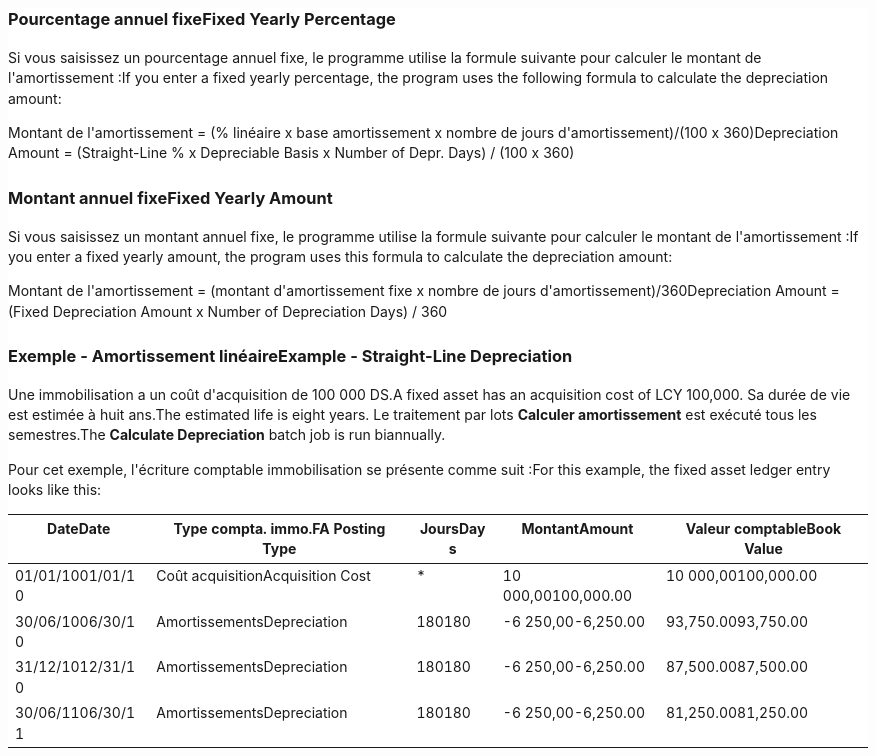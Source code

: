 ### <a name="fixed-yearly-percentage"></a><span data-ttu-id="9457f-129">Pourcentage annuel fixe</span><span class="sxs-lookup"><span data-stu-id="9457f-129">Fixed Yearly Percentage</span></span>
<span data-ttu-id="9457f-130">Si vous saisissez un pourcentage annuel fixe, le programme utilise la formule suivante pour calculer le montant de l'amortissement :</span><span class="sxs-lookup"><span data-stu-id="9457f-130">If you enter a fixed yearly percentage, the program uses the following formula to calculate the depreciation amount:</span></span>  

<span data-ttu-id="9457f-131">Montant de l'amortissement = (% linéaire x base amortissement x nombre de jours d'amortissement)/(100 x 360)</span><span class="sxs-lookup"><span data-stu-id="9457f-131">Depreciation Amount = (Straight-Line % x Depreciable Basis x Number of Depr. Days) / (100 x 360)</span></span>  

### <a name="fixed-yearly-amount"></a><span data-ttu-id="9457f-132">Montant annuel fixe</span><span class="sxs-lookup"><span data-stu-id="9457f-132">Fixed Yearly Amount</span></span>
<span data-ttu-id="9457f-133">Si vous saisissez un montant annuel fixe, le programme utilise la formule suivante pour calculer le montant de l'amortissement :</span><span class="sxs-lookup"><span data-stu-id="9457f-133">If you enter a fixed yearly amount, the program uses this formula to calculate the depreciation amount:</span></span>  

<span data-ttu-id="9457f-134">Montant de l'amortissement = (montant d'amortissement fixe x nombre de jours d'amortissement)/360</span><span class="sxs-lookup"><span data-stu-id="9457f-134">Depreciation Amount = (Fixed Depreciation Amount x Number of Depreciation Days) / 360</span></span>  

### <a name="example---straight-line-depreciation"></a><span data-ttu-id="9457f-135">Exemple - Amortissement linéaire</span><span class="sxs-lookup"><span data-stu-id="9457f-135">Example - Straight-Line Depreciation</span></span>
<span data-ttu-id="9457f-136">Une immobilisation a un coût d'acquisition de 100 000 DS.</span><span class="sxs-lookup"><span data-stu-id="9457f-136">A fixed asset has an acquisition cost of LCY 100,000.</span></span> <span data-ttu-id="9457f-137">Sa durée de vie est estimée à huit ans.</span><span class="sxs-lookup"><span data-stu-id="9457f-137">The estimated life is eight years.</span></span> <span data-ttu-id="9457f-138">Le traitement par lots **Calculer amortissement** est exécuté tous les semestres.</span><span class="sxs-lookup"><span data-stu-id="9457f-138">The **Calculate Depreciation** batch job is run biannually.</span></span>  

<span data-ttu-id="9457f-139">Pour cet exemple, l'écriture comptable immobilisation se présente comme suit :</span><span class="sxs-lookup"><span data-stu-id="9457f-139">For this example, the fixed asset ledger entry looks like this:</span></span>  

| <span data-ttu-id="9457f-140">Date</span><span class="sxs-lookup"><span data-stu-id="9457f-140">Date</span></span> | <span data-ttu-id="9457f-141">Type compta. immo.</span><span class="sxs-lookup"><span data-stu-id="9457f-141">FA Posting Type</span></span> | <span data-ttu-id="9457f-142">Jours</span><span class="sxs-lookup"><span data-stu-id="9457f-142">Days</span></span> | <span data-ttu-id="9457f-143">Montant</span><span class="sxs-lookup"><span data-stu-id="9457f-143">Amount</span></span> | <span data-ttu-id="9457f-144">Valeur comptable</span><span class="sxs-lookup"><span data-stu-id="9457f-144">Book Value</span></span> |
| --- | --- | --- | --- | --- |
| <span data-ttu-id="9457f-145">01/01/10</span><span class="sxs-lookup"><span data-stu-id="9457f-145">01/01/10</span></span> |<span data-ttu-id="9457f-146">Coût acquisition</span><span class="sxs-lookup"><span data-stu-id="9457f-146">Acquisition Cost</span></span> |* |<span data-ttu-id="9457f-147">10 000,00</span><span class="sxs-lookup"><span data-stu-id="9457f-147">100,000.00</span></span> |<span data-ttu-id="9457f-148">10 000,00</span><span class="sxs-lookup"><span data-stu-id="9457f-148">100,000.00</span></span> |
| <span data-ttu-id="9457f-149">30/06/10</span><span class="sxs-lookup"><span data-stu-id="9457f-149">06/30/10</span></span> |<span data-ttu-id="9457f-150">Amortissements</span><span class="sxs-lookup"><span data-stu-id="9457f-150">Depreciation</span></span> |<span data-ttu-id="9457f-151">180</span><span class="sxs-lookup"><span data-stu-id="9457f-151">180</span></span> |<span data-ttu-id="9457f-152">-6 250,00</span><span class="sxs-lookup"><span data-stu-id="9457f-152">-6,250.00</span></span> |<span data-ttu-id="9457f-153">93,750.00</span><span class="sxs-lookup"><span data-stu-id="9457f-153">93,750.00</span></span> |
| <span data-ttu-id="9457f-154">31/12/10</span><span class="sxs-lookup"><span data-stu-id="9457f-154">12/31/10</span></span> |<span data-ttu-id="9457f-155">Amortissements</span><span class="sxs-lookup"><span data-stu-id="9457f-155">Depreciation</span></span> |<span data-ttu-id="9457f-156">180</span><span class="sxs-lookup"><span data-stu-id="9457f-156">180</span></span> |<span data-ttu-id="9457f-157">-6 250,00</span><span class="sxs-lookup"><span data-stu-id="9457f-157">-6,250.00</span></span> |<span data-ttu-id="9457f-158">87,500.00</span><span class="sxs-lookup"><span data-stu-id="9457f-158">87,500.00</span></span> |
| <span data-ttu-id="9457f-159">30/06/11</span><span class="sxs-lookup"><span data-stu-id="9457f-159">06/30/11</span></span> |<span data-ttu-id="9457f-160">Amortissements</span><span class="sxs-lookup"><span data-stu-id="9457f-160">Depreciation</span></span> |<span data-ttu-id="9457f-161">180</span><span class="sxs-lookup"><span data-stu-id="9457f-161">180</span></span> |<span data-ttu-id="9457f-162">-6 250,00</span><span class="sxs-lookup"><span data-stu-id="9457f-162">-6,250.00</span></span> |<span data-ttu-id="9457f-163">81,250.00</span><span class="sxs-lookup"><span data-stu-id="9457f-163">81,250.00</span></span> |